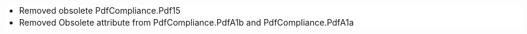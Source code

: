 - Removed obsolete PdfCompliance.Pdf15
- Removed Obsolete attribute from PdfCompliance.PdfA1b and PdfCompliance.PdfA1a
